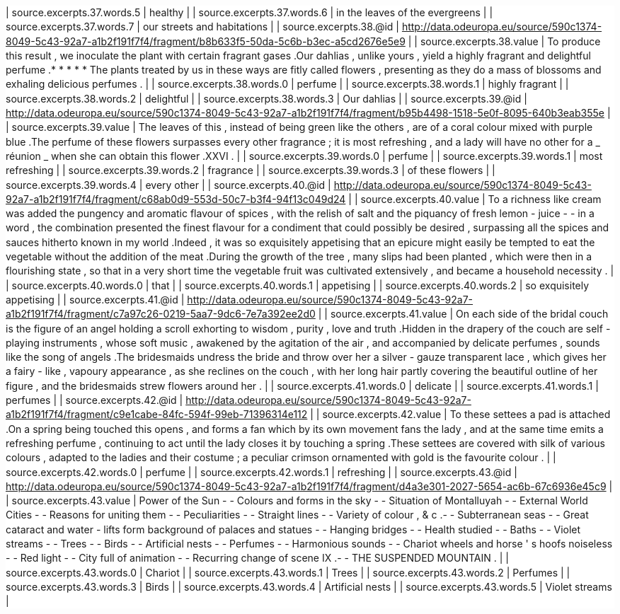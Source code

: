 | source.excerpts.37.words.5 | healthy |
| source.excerpts.37.words.6 | in the leaves of the evergreens |
| source.excerpts.37.words.7 | our streets and habitations |
| source.excerpts.38.@id | http://data.odeuropa.eu/source/590c1374-8049-5c43-92a7-a1b2f191f7f4/fragment/b8b633f5-50da-5c6b-b3ec-a5cd2676e5e9 |
| source.excerpts.38.value | To produce this result , we inoculate the plant with certain fragrant gases .Our dahlias , unlike yours , yield a highly fragrant and delightful perfume .* * * * * The plants treated by us in these ways are fitly called flowers , presenting as they do a mass of blossoms and exhaling delicious perfumes . |
| source.excerpts.38.words.0 | perfume |
| source.excerpts.38.words.1 | highly fragrant |
| source.excerpts.38.words.2 | delightful |
| source.excerpts.38.words.3 | Our dahlias |
| source.excerpts.39.@id | http://data.odeuropa.eu/source/590c1374-8049-5c43-92a7-a1b2f191f7f4/fragment/b95b4498-1518-5e0f-8095-640b3eab355e |
| source.excerpts.39.value | The leaves of this , instead of being green like the others , are of a coral colour mixed with purple blue .The perfume of these flowers surpasses every other fragrance ; it is most refreshing , and a lady will have no other for a _ réunion _ when she can obtain this flower .XXVI . |
| source.excerpts.39.words.0 | perfume |
| source.excerpts.39.words.1 | most refreshing |
| source.excerpts.39.words.2 | fragrance |
| source.excerpts.39.words.3 | of these flowers |
| source.excerpts.39.words.4 | every other |
| source.excerpts.40.@id | http://data.odeuropa.eu/source/590c1374-8049-5c43-92a7-a1b2f191f7f4/fragment/c68ab0d9-553d-50c7-b3f4-94f13c049d24 |
| source.excerpts.40.value | To a richness like cream was added the pungency and aromatic flavour of spices , with the relish of salt and the piquancy of fresh lemon - juice - - in a word , the combination presented the finest flavour for a condiment that could possibly be desired , surpassing all the spices and sauces hitherto known in my world .Indeed , it was so exquisitely appetising that an epicure might easily be tempted to eat the vegetable without the addition of the meat .During the growth of the tree , many slips had been planted , which were then in a flourishing state , so that in a very short time the vegetable fruit was cultivated extensively , and became a household necessity . |
| source.excerpts.40.words.0 | that |
| source.excerpts.40.words.1 | appetising |
| source.excerpts.40.words.2 | so exquisitely appetising |
| source.excerpts.41.@id | http://data.odeuropa.eu/source/590c1374-8049-5c43-92a7-a1b2f191f7f4/fragment/c7a97c26-0219-5aa7-9dc6-7e7a392ee2d0 |
| source.excerpts.41.value | On each side of the bridal couch is the figure of an angel holding a scroll exhorting to wisdom , purity , love and truth .Hidden in the drapery of the couch are self - playing instruments , whose soft music , awakened by the agitation of the air , and accompanied by delicate perfumes , sounds like the song of angels .The bridesmaids undress the bride and throw over her a silver - gauze transparent lace , which gives her a fairy - like , vapoury appearance , as she reclines on the couch , with her long hair partly covering the beautiful outline of her figure , and the bridesmaids strew flowers around her . |
| source.excerpts.41.words.0 | delicate |
| source.excerpts.41.words.1 | perfumes |
| source.excerpts.42.@id | http://data.odeuropa.eu/source/590c1374-8049-5c43-92a7-a1b2f191f7f4/fragment/c9e1cabe-84fc-594f-99eb-71396314e112 |
| source.excerpts.42.value | To these settees a pad is attached .On a spring being touched this opens , and forms a fan which by its own movement fans the lady , and at the same time emits a refreshing perfume , continuing to act until the lady closes it by touching a spring .These settees are covered with silk of various colours , adapted to the ladies and their costume ; a peculiar crimson ornamented with gold is the favourite colour . |
| source.excerpts.42.words.0 | perfume |
| source.excerpts.42.words.1 | refreshing |
| source.excerpts.43.@id | http://data.odeuropa.eu/source/590c1374-8049-5c43-92a7-a1b2f191f7f4/fragment/d4a3e301-2027-5654-ac6b-67c6936e45c9 |
| source.excerpts.43.value | Power of the Sun - - Colours and forms in the sky - - Situation of Montalluyah - - External World Cities - - Reasons for uniting them - - Peculiarities - - Straight lines - - Variety of colour , & c .- - Subterranean seas - - Great cataract and water - lifts form background of palaces and statues - - Hanging bridges - - Health studied - - Baths - - Violet streams - - Trees - - Birds - - Artificial nests - - Perfumes - - Harmonious sounds - - Chariot wheels and horse ' s hoofs noiseless - - Red light - - City full of animation - - Recurring change of scene IX .- - THE SUSPENDED MOUNTAIN . |
| source.excerpts.43.words.0 | Chariot |
| source.excerpts.43.words.1 | Trees |
| source.excerpts.43.words.2 | Perfumes |
| source.excerpts.43.words.3 | Birds |
| source.excerpts.43.words.4 | Artificial nests |
| source.excerpts.43.words.5 | Violet streams |